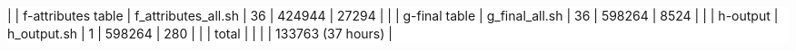 |                        | f-attributes table        | f_attributes_all.sh   | 36                  | 424944    | 27294             |
|                        | g-final table             | g_final_all.sh        | 36                  | 598264    | 8524              |
|                        | h-output                  | h_output.sh           | 1                   | 598264    | 280               |
|                        | total                     |                       |                     |           | 133763 (37 hours) |


